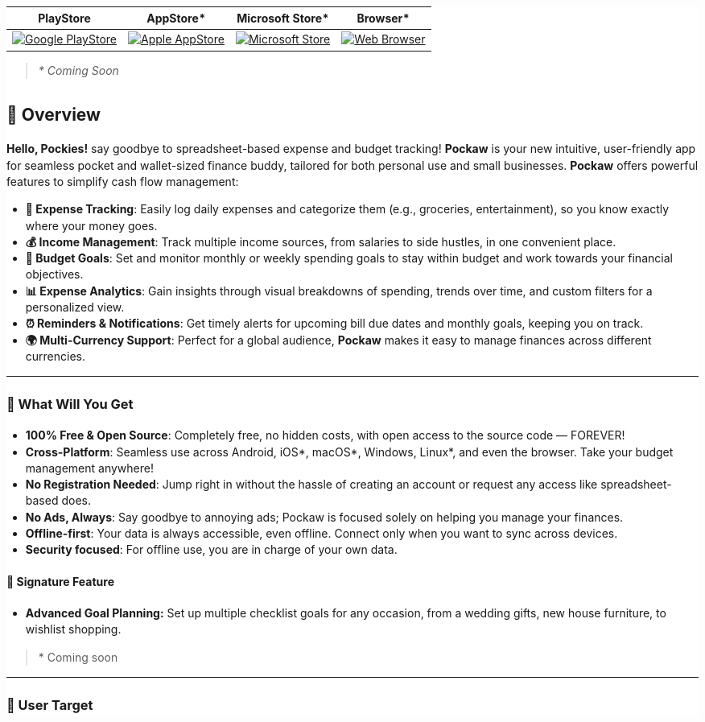 | PlayStore | AppStore* | Microsoft Store* | Browser* |
| :--------: | :--------: | :--------------: | :------: |
| [![Google PlayStore](https://www.svgrepo.com/show/353828/google-play-icon.svg)](https://play.google.com/store/apps/details?id=com.layground.pockaw) | [![Apple AppStore](https://www.svgrepo.com/show/452159/app-store.svg)](https://pockaw.com) | [![Microsoft Store](https://www.svgrepo.com/show/448239/microsoft.svg)](https://pockaw.com) | [![Web Browser](https://www.svgrepo.com/show/288320/browser-seo-and-web.svg)](https://app.pockaw.com) |

> _\* Coming Soon_

## 📝 Overview

**Hello, Pockies!** say goodbye to spreadsheet-based expense and budget tracking! **Pockaw** is your new intuitive, user-friendly app for seamless pocket and wallet-sized finance buddy, tailored for both personal use and small businesses. **Pockaw** offers powerful features to simplify cash flow management:

* **💸 Expense Tracking**: Easily log daily expenses and categorize them (e.g., groceries, entertainment), so you know exactly where your money goes.
* **💰 Income Management**: Track multiple income sources, from salaries to side hustles, in one convenient place.
* **🎯 Budget Goals**: Set and monitor monthly or weekly spending goals to stay within budget and work towards your financial objectives.
* **📊 Expense Analytics**: Gain insights through visual breakdowns of spending, trends over time, and custom filters for a personalized view.
* **⏰ Reminders & Notifications**: Get timely alerts for upcoming bill due dates and monthly goals, keeping you on track.
* **🌍 Multi-Currency Support**: Perfect for a global audience, **Pockaw** makes it easy to manage finances across different currencies.

***

### 🌟 What Will You Get

* **100% Free & Open Source**: Completely free, no hidden costs, with open access to the source code — FOREVER!
* **Cross-Platform**: Seamless use across Android, iOS*, macOS*, Windows, Linux*, and even the browser. Take your budget management anywhere!
* **No Registration Needed**: Jump right in without the hassle of creating an account or request any access like spreadsheet-based does.
* **No Ads, Always**: Say goodbye to annoying ads; Pockaw is focused solely on helping you manage your finances.
* **Offline-first**: Your data is always accessible, even offline. Connect only when you want to sync across devices.
* **Security focused**: For offline use, you are in charge of your own data.

#### 🎉 Signature Feature

* **Advanced Goal Planning:** Set up multiple checklist goals for any occasion, from a wedding gifts, new house furniture, to wishlist shopping.

> \* Coming soon

***

### 🎯 User Target
